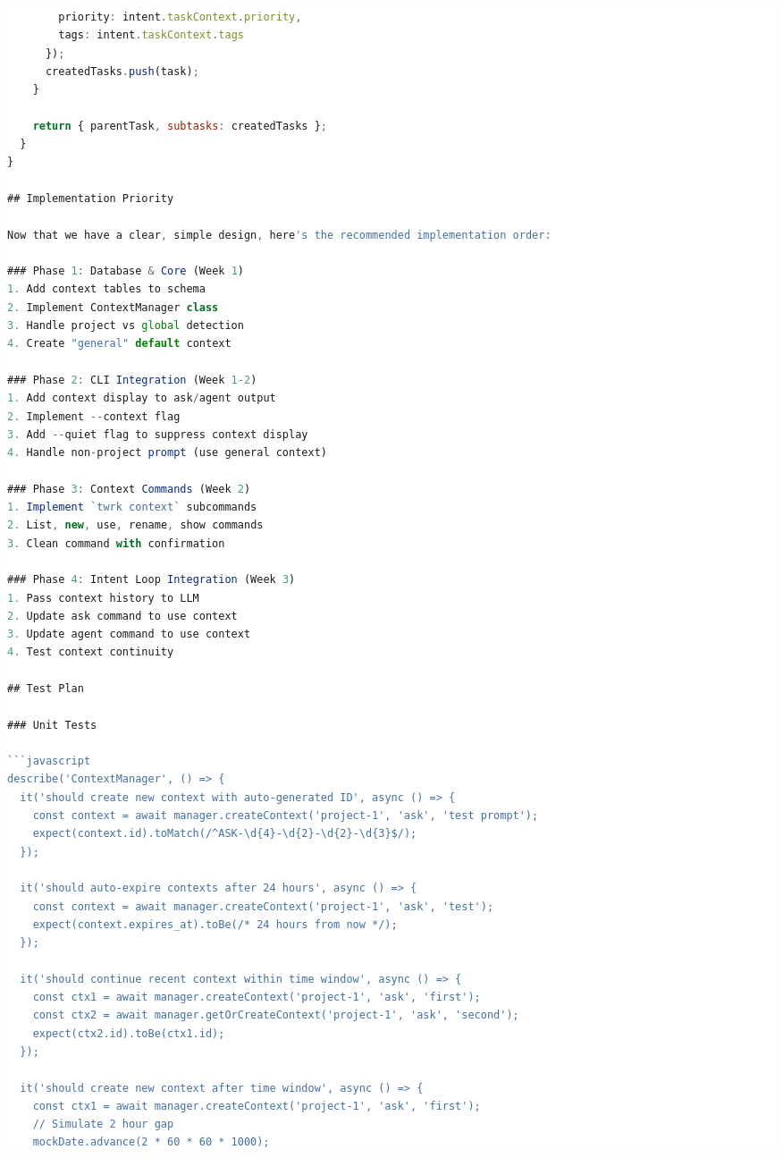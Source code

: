 ```javascript
        priority: intent.taskContext.priority,
        tags: intent.taskContext.tags
      });
      createdTasks.push(task);
    }
    
    return { parentTask, subtasks: createdTasks };
  }
}

## Implementation Priority

Now that we have a clear, simple design, here's the recommended implementation order:

### Phase 1: Database & Core (Week 1)
1. Add context tables to schema
2. Implement ContextManager class
3. Handle project vs global detection
4. Create "general" default context

### Phase 2: CLI Integration (Week 1-2)
1. Add context display to ask/agent output
2. Implement --context flag
3. Add --quiet flag to suppress context display
4. Handle non-project prompt (use general context)

### Phase 3: Context Commands (Week 2)
1. Implement `twrk context` subcommands
2. List, new, use, rename, show commands
3. Clean command with confirmation

### Phase 4: Intent Loop Integration (Week 3)
1. Pass context history to LLM
2. Update ask command to use context
3. Update agent command to use context
4. Test context continuity

## Test Plan

### Unit Tests

```javascript
describe('ContextManager', () => {
  it('should create new context with auto-generated ID', async () => {
    const context = await manager.createContext('project-1', 'ask', 'test prompt');
    expect(context.id).toMatch(/^ASK-\d{4}-\d{2}-\d{2}-\d{3}$/);
  });

  it('should auto-expire contexts after 24 hours', async () => {
    const context = await manager.createContext('project-1', 'ask', 'test');
    expect(context.expires_at).toBe(/* 24 hours from now */);
  });

  it('should continue recent context within time window', async () => {
    const ctx1 = await manager.createContext('project-1', 'ask', 'first');
    const ctx2 = await manager.getOrCreateContext('project-1', 'ask', 'second');
    expect(ctx2.id).toBe(ctx1.id);
  });

  it('should create new context after time window', async () => {
    const ctx1 = await manager.createContext('project-1', 'ask', 'first');
    // Simulate 2 hour gap
    mockDate.advance(2 * 60 * 60 * 1000);
```